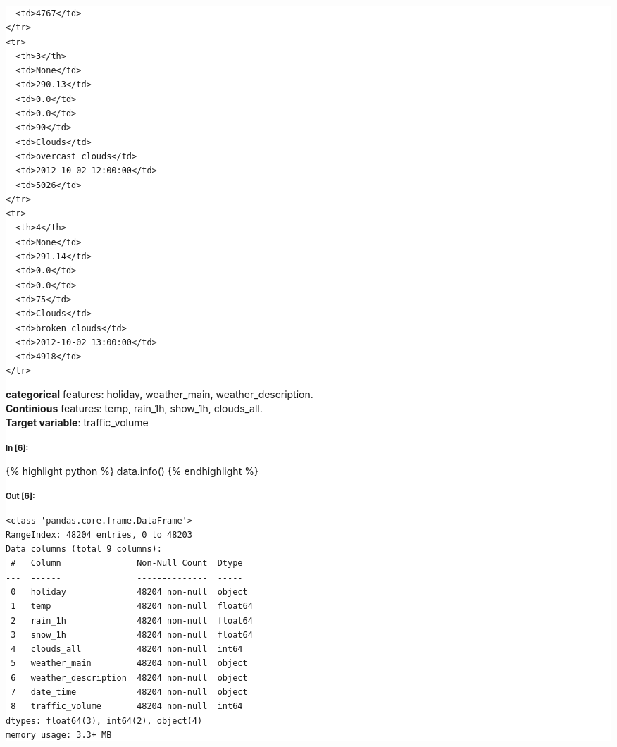       <td>4767</td>
    </tr>
    <tr>
      <th>3</th>
      <td>None</td>
      <td>290.13</td>
      <td>0.0</td>
      <td>0.0</td>
      <td>90</td>
      <td>Clouds</td>
      <td>overcast clouds</td>
      <td>2012-10-02 12:00:00</td>
      <td>5026</td>
    </tr>
    <tr>
      <th>4</th>
      <td>None</td>
      <td>291.14</td>
      <td>0.0</td>
      <td>0.0</td>
      <td>75</td>
      <td>Clouds</td>
      <td>broken clouds</td>
      <td>2012-10-02 13:00:00</td>
      <td>4918</td>
    </tr>
  </tbody>
</table>
</div>

**categorical** features: holiday, weather_main, weather_description.<br/>
**Continious** features: temp, rain_1h, show_1h, clouds_all.<br/>
**Target variable**: traffic_volume

<b style="font-size: 0.8em">In [6]:</b>

{% highlight python %}
data.info()
{% endhighlight %}

<b style="font-size: 0.8em">Out [6]:</b>

    <class 'pandas.core.frame.DataFrame'>
    RangeIndex: 48204 entries, 0 to 48203
    Data columns (total 9 columns):
     #   Column               Non-Null Count  Dtype  
    ---  ------               --------------  -----  
     0   holiday              48204 non-null  object 
     1   temp                 48204 non-null  float64
     2   rain_1h              48204 non-null  float64
     3   snow_1h              48204 non-null  float64
     4   clouds_all           48204 non-null  int64  
     5   weather_main         48204 non-null  object 
     6   weather_description  48204 non-null  object 
     7   date_time            48204 non-null  object 
     8   traffic_volume       48204 non-null  int64  
    dtypes: float64(3), int64(2), object(4)
    memory usage: 3.3+ MB
